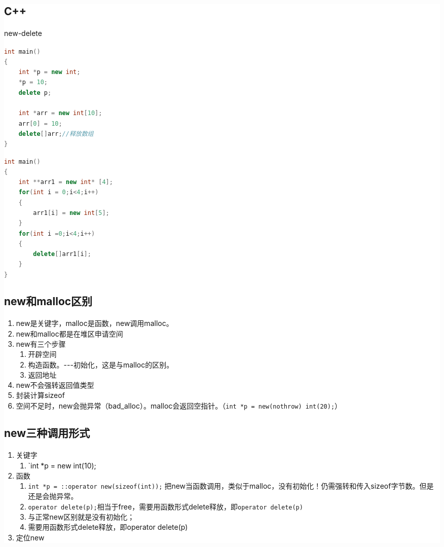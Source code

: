 ## C++

new-delete

```c++
int main()
{
    int *p = new int;
    *p = 10;
    delete p;
    
    int *arr = new int[10];
    arr[0] = 10;
    delete[]arr;//释放数组
}
```

```c++
int main()
{
    int **arr1 = new int* [4];
    for(int i = 0;i<4;i++)
    {
        arr1[i] = new int[5];
    }
    for(int i =0;i<4;i++)
    {
        delete[]arr1[i];
    }
}
```

## new和malloc区别

1. new是关键字，malloc是函数，new调用malloc。
2. new和malloc都是在堆区申请空间
3. new有三个步骤
    1. 开辟空间
    2. 构造函数。---初始化，这是与malloc的区别。
    3. 返回地址
4. new不会强转返回值类型
5. 封装计算sizeof
6. 空间不足时，new会抛异常（bad_alloc）。malloc会返回空指针。（`int *p = new(nothrow) int(20);`）

## new三种调用形式

1. 关键字
    1. `int *p = new int(10);
2. 函数
    1. `int *p = ::operator new(sizeof(int));` 把new当函数调用，类似于malloc，没有初始化！仍需强转和传入sizeof字节数。但是还是会抛异常。
    2. `operator delete(p);`相当于free，需要用函数形式delete释放，即`operator delete(p)`
    3. 与正常new区别就是没有初始化；
    4. 需要用函数形式delete释放，即operator delete(p)
3. 定位new
